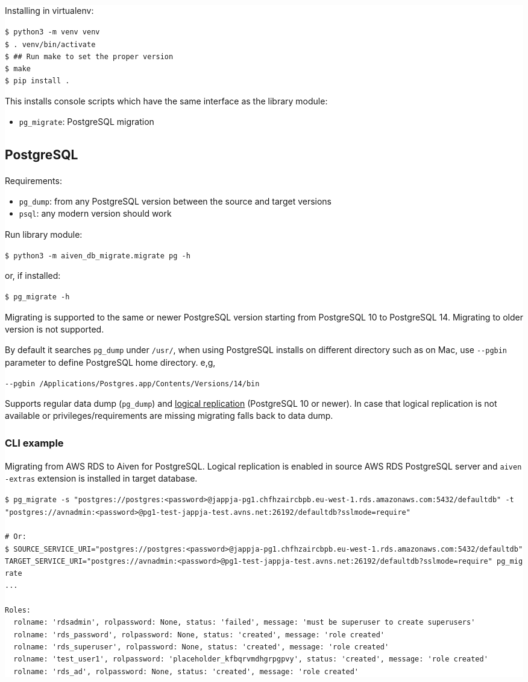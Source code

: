 Installing in virtualenv:
```
$ python3 -m venv venv
$ . venv/bin/activate
$ ## Run make to set the proper version
$ make
$ pip install .
```

This installs console scripts which have the same interface as the library module:
 * `pg_migrate`: PostgreSQL migration

## PostgreSQL

Requirements:
 * `pg_dump`: from any PostgreSQL version between the source and target versions
 * `psql`: any modern version should work

Run library module:
```
$ python3 -m aiven_db_migrate.migrate pg -h
```
or, if installed:
```
$ pg_migrate -h
```

Migrating is supported to the same or newer PostgreSQL version starting from PostgreSQL 10 to PostgreSQL 14.
Migrating to older version is not supported.

By default it searches `pg_dump` under `/usr/`, when using PostgreSQL installs on different directory such as on Mac, use `--pgbin` parameter to define PostgreSQL home directory. e,g,
```
--pgbin /Applications/Postgres.app/Contents/Versions/14/bin
```

Supports regular data dump (`pg_dump`) and [logical replication](https://www.postgresql.org/docs/current/logical-replication.html) (PostgreSQL 10 or newer).
In case that logical replication is not available or privileges/requirements are missing migrating falls back to
data dump.

### CLI example

Migrating from AWS RDS to Aiven for PostgreSQL. Logical replication is enabled in source AWS RDS PostgreSQL
server and `aiven-extras` extension is installed in target database.

```
$ pg_migrate -s "postgres://postgres:<password>@jappja-pg1.chfhzaircbpb.eu-west-1.rds.amazonaws.com:5432/defaultdb" -t "postgres://avnadmin:<password>@pg1-test-jappja-test.avns.net:26192/defaultdb?sslmode=require"

# Or:
$ SOURCE_SERVICE_URI="postgres://postgres:<password>@jappja-pg1.chfhzaircbpb.eu-west-1.rds.amazonaws.com:5432/defaultdb" TARGET_SERVICE_URI="postgres://avnadmin:<password>@pg1-test-jappja-test.avns.net:26192/defaultdb?sslmode=require" pg_migrate
...

Roles:
  rolname: 'rdsadmin', rolpassword: None, status: 'failed', message: 'must be superuser to create superusers'
  rolname: 'rds_password', rolpassword: None, status: 'created', message: 'role created'
  rolname: 'rds_superuser', rolpassword: None, status: 'created', message: 'role created'
  rolname: 'test_user1', rolpassword: 'placeholder_kfbqrvmdhgrpgpvy', status: 'created', message: 'role created'
  rolname: 'rds_ad', rolpassword: None, status: 'created', message: 'role created'
```